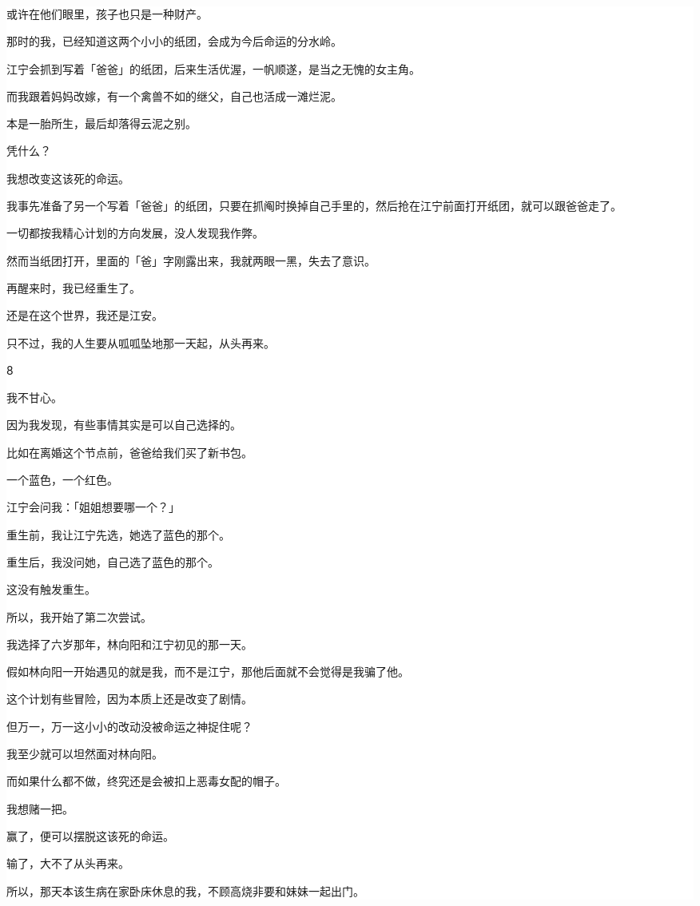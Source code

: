 或许在他们眼里，孩子也只是一种财产。

那时的我，已经知道这两个小小的纸团，会成为今后命运的分水岭。

江宁会抓到写着「爸爸」的纸团，后来生活优渥，一帆顺遂，是当之无愧的女主角。

而我跟着妈妈改嫁，有一个禽兽不如的继父，自己也活成一滩烂泥。

本是一胎所生，最后却落得云泥之别。

凭什么？

我想改变这该死的命运。

我事先准备了另一个写着「爸爸」的纸团，只要在抓阄时换掉自己手里的，然后抢在江宁前面打开纸团，就可以跟爸爸走了。

一切都按我精心计划的方向发展，没人发现我作弊。

然而当纸团打开，里面的「爸」字刚露出来，我就两眼一黑，失去了意识。

再醒来时，我已经重生了。

还是在这个世界，我还是江安。

只不过，我的人生要从呱呱坠地那一天起，从头再来。

8

我不甘心。

因为我发现，有些事情其实是可以自己选择的。

比如在离婚这个节点前，爸爸给我们买了新书包。

一个蓝色，一个红色。

江宁会问我：「姐姐想要哪一个？」

重生前，我让江宁先选，她选了蓝色的那个。

重生后，我没问她，自己选了蓝色的那个。

这没有触发重生。

所以，我开始了第二次尝试。

我选择了六岁那年，林向阳和江宁初见的那一天。

假如林向阳一开始遇见的就是我，而不是江宁，那他后面就不会觉得是我骗了他。

这个计划有些冒险，因为本质上还是改变了剧情。

但万一，万一这小小的改动没被命运之神捉住呢？

我至少就可以坦然面对林向阳。

而如果什么都不做，终究还是会被扣上恶毒女配的帽子。

我想赌一把。

赢了，便可以摆脱这该死的命运。

输了，大不了从头再来。

所以，那天本该生病在家卧床休息的我，不顾高烧非要和妹妹一起出门。
